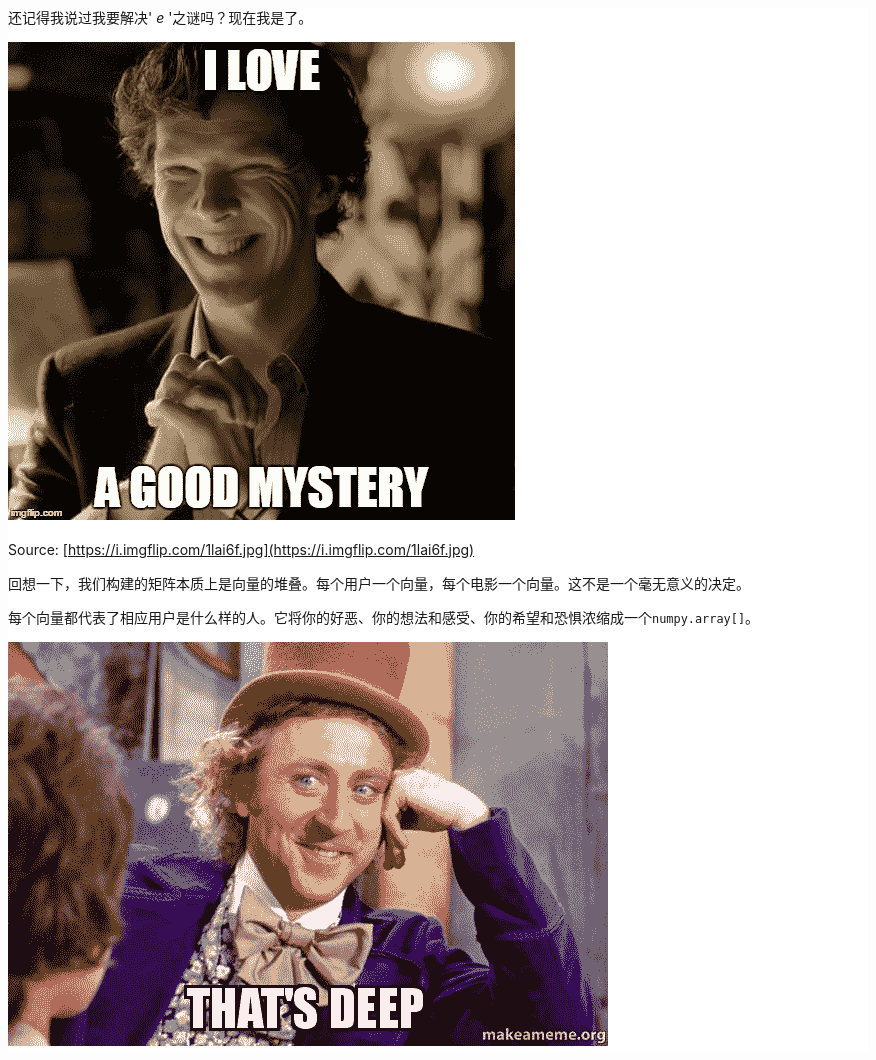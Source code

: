 还记得我说过我要解决' *e* '之谜吗？现在我是了。

![1*i5v_BryWOrdbqyQMCDKxyA](img/a41b261efded16ccb673be6389786271.png)

Source: [https://i.imgflip.com/1lai6f.jpg](https://i.imgflip.com/1lai6f.jpg)

回想一下，我们构建的矩阵本质上是向量的堆叠。每个用户一个向量，每个电影一个向量。这不是一个毫无意义的决定。

每个向量都代表了相应用户是什么样的人。它将你的好恶、你的想法和感受、你的希望和恐惧浓缩成一个`numpy.array[]`。

![1*njE9KJw930vaiaqq_rw97A](img/cc7e1aa04ee95fe87731834c0d74d180.png)
